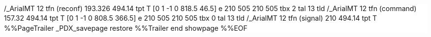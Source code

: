 /_ArialMT 12 tfn
(reconf) 193.326 494.14 tpt
T
[0 1 -1 0 818.5 46.5] e
210 505 210 505 tbx
2 tal
13 tld
/_ArialMT 12 tfn
(command) 157.32 494.14 tpt
T
[0 1 -1 0 808.5 366.5] e
210 505 210 505 tbx
0 tal
13 tld
/_ArialMT 12 tfn
(signal) 210 494.14 tpt
T
%%PageTrailer
_PDX_savepage restore
%%Trailer
end
showpage
%%EOF
